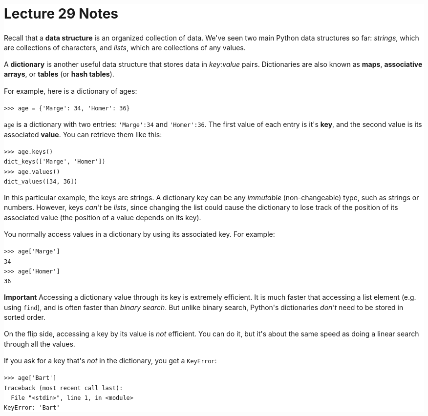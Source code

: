 # Lecture 29 Notes

Recall that a **data structure** is an organized collection of data. We've seen
two main Python data structures so far: *strings*, which are collections of
characters, and *lists*, which are collections of any values.

A **dictionary** is another useful data structure that stores data in
*key*:*value* pairs. Dictionaries are also known as **maps**, **associative
arrays**, or **tables** (or **hash tables**).

For example, here is a dictionary of ages:

```
>>> age = {'Marge': 34, 'Homer': 36}
```

`age` is a dictionary with two entries: `'Marge':34` and `'Homer':36`. The first
value of each entry is it's **key**, and the second value is its associated
**value**. You can retrieve them like this:

```
>>> age.keys()
dict_keys(['Marge', 'Homer'])
>>> age.values()
dict_values([34, 36])
```

In this particular example, the keys are strings. A dictionary key can be any
*immutable* (non-changeable) type, such as strings or numbers. However, keys
*can't* be *lists*, since changing the list could cause the dictionary to lose
track of the position of its associated value (the position of a value depends
on its key).

You normally access values in a dictionary by using its associated key. For
example:

```
>>> age['Marge']
34
>>> age['Homer']
36
```

**Important** Accessing a dictionary value through its key is extremely
efficient. It is much faster that accessing a list element (e.g. using `find`),
and is often faster than *binary search*. But unlike binary search, Python's
dictionaries *don't* need to be stored in sorted order.

On the flip side, accessing a key by its value is *not* efficient. You can do
it, but it's about the same speed as doing a linear search through all the
values.

If you ask for a key that's *not* in the dictionary, you get a `KeyError`:

```
>>> age['Bart']
Traceback (most recent call last):
  File "<stdin>", line 1, in <module>
KeyError: 'Bart'
```
